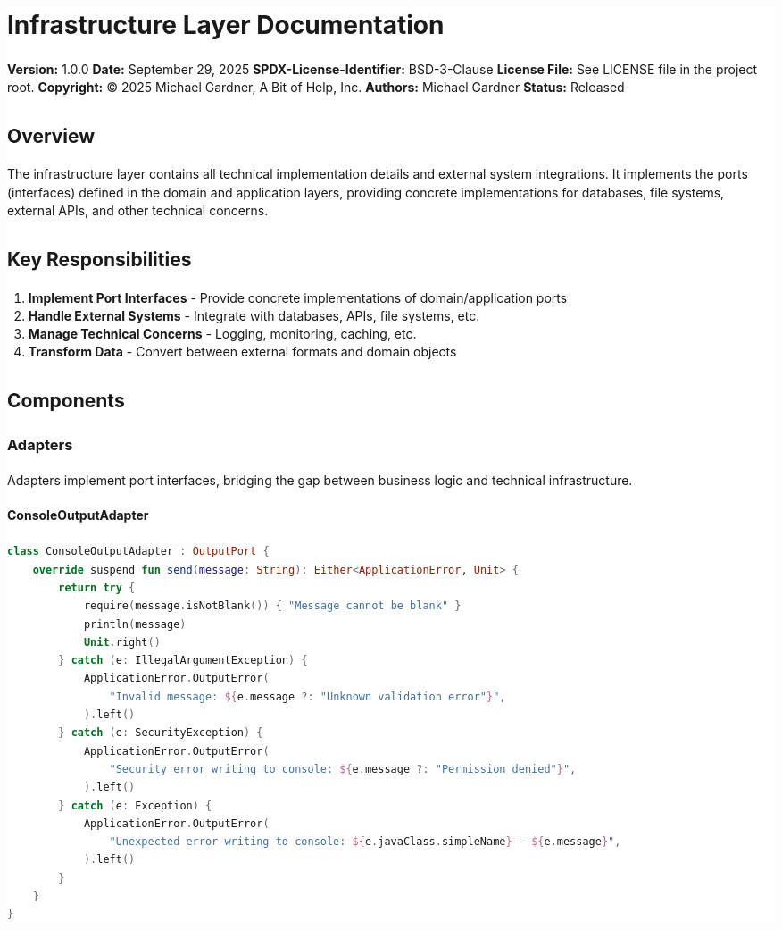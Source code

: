 # Infrastructure Layer Documentation

**Version:** 1.0.0
**Date:** September 29, 2025
**SPDX-License-Identifier:** BSD-3-Clause
**License File:** See LICENSE file in the project root.
**Copyright:** © 2025 Michael Gardner, A Bit of Help, Inc.
**Authors:** Michael Gardner
**Status:** Released

## Overview

The infrastructure layer contains all technical implementation details and external system integrations. It implements the ports (interfaces) defined in the domain and application layers, providing concrete implementations for databases, file systems, external APIs, and other technical concerns.

## Key Responsibilities

1. **Implement Port Interfaces** - Provide concrete implementations of domain/application ports
2. **Handle External Systems** - Integrate with databases, APIs, file systems, etc.
3. **Manage Technical Concerns** - Logging, monitoring, caching, etc.
4. **Transform Data** - Convert between external formats and domain objects

## Components

### Adapters

Adapters implement port interfaces, bridging the gap between business logic and technical infrastructure.

#### ConsoleOutputAdapter

```kotlin
class ConsoleOutputAdapter : OutputPort {
    override suspend fun send(message: String): Either<ApplicationError, Unit> {
        return try {
            require(message.isNotBlank()) { "Message cannot be blank" }
            println(message)
            Unit.right()
        } catch (e: IllegalArgumentException) {
            ApplicationError.OutputError(
                "Invalid message: ${e.message ?: "Unknown validation error"}",
            ).left()
        } catch (e: SecurityException) {
            ApplicationError.OutputError(
                "Security error writing to console: ${e.message ?: "Permission denied"}",
            ).left()
        } catch (e: Exception) {
            ApplicationError.OutputError(
                "Unexpected error writing to console: ${e.javaClass.simpleName} - ${e.message}",
            ).left()
        }
    }
}
```
